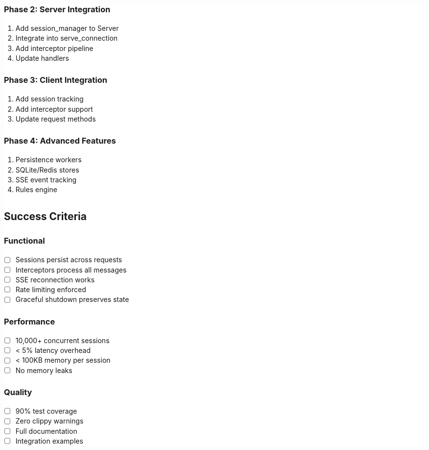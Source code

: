 ### Phase 2: Server Integration
1. Add session_manager to Server
2. Integrate into serve_connection
3. Add interceptor pipeline
4. Update handlers

### Phase 3: Client Integration
1. Add session tracking
2. Add interceptor support
3. Update request methods

### Phase 4: Advanced Features
1. Persistence workers
2. SQLite/Redis stores
3. SSE event tracking
4. Rules engine

## Success Criteria

### Functional
- [ ] Sessions persist across requests
- [ ] Interceptors process all messages
- [ ] SSE reconnection works
- [ ] Rate limiting enforced
- [ ] Graceful shutdown preserves state

### Performance
- [ ] 10,000+ concurrent sessions
- [ ] < 5% latency overhead
- [ ] < 100KB memory per session
- [ ] No memory leaks

### Quality
- [ ] 90% test coverage
- [ ] Zero clippy warnings
- [ ] Full documentation
- [ ] Integration examples